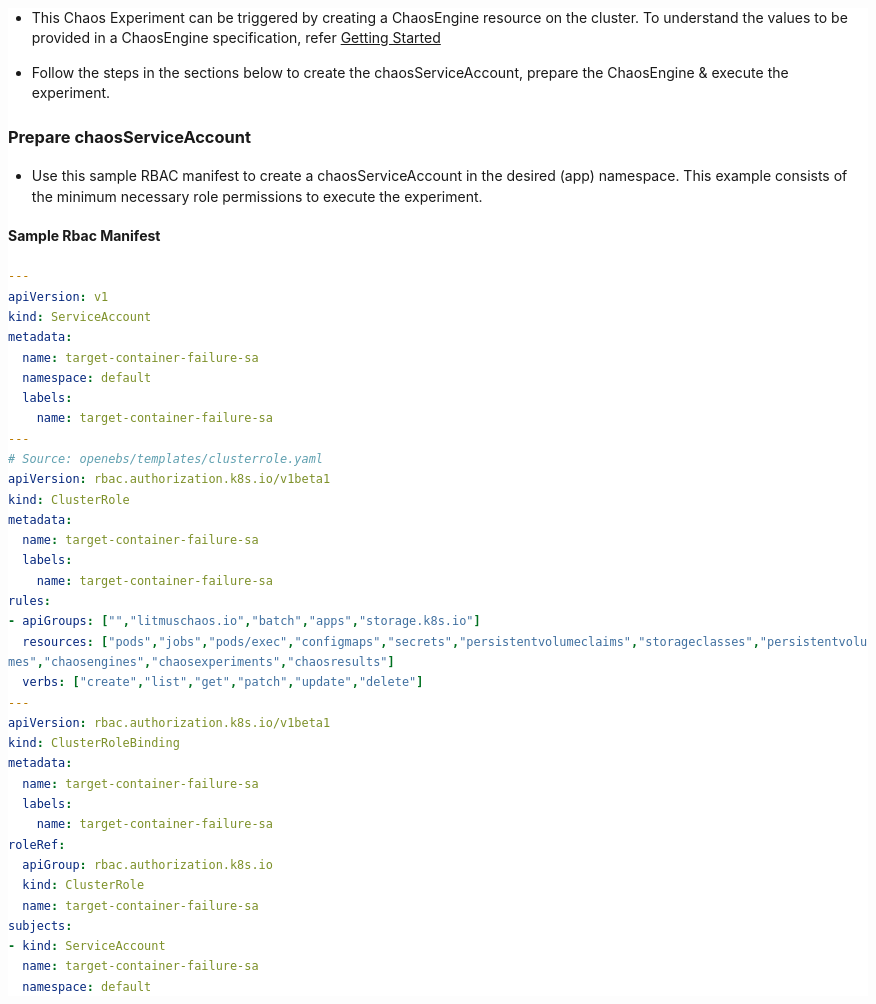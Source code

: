 - This Chaos Experiment can be triggered by creating a ChaosEngine resource on the cluster. To understand the values to be provided in a ChaosEngine specification, refer [Getting Started](getstarted.md/#prepare-chaosengine)

- Follow the steps in the sections below to create the chaosServiceAccount, prepare the ChaosEngine & execute the experiment.

### Prepare chaosServiceAccount

- Use this sample RBAC manifest to create a chaosServiceAccount in the desired (app) namespace. This example consists of the minimum necessary role permissions to execute the experiment.

#### Sample Rbac Manifest

[embedmd]:# (https://raw.githubusercontent.com/litmuschaos/chaos-charts/master/charts/openebs/openebs-target-container-failure/rbac.yaml yaml)
```yaml
---
apiVersion: v1
kind: ServiceAccount
metadata:
  name: target-container-failure-sa
  namespace: default
  labels:
    name: target-container-failure-sa
---
# Source: openebs/templates/clusterrole.yaml
apiVersion: rbac.authorization.k8s.io/v1beta1
kind: ClusterRole
metadata:
  name: target-container-failure-sa
  labels:
    name: target-container-failure-sa
rules:
- apiGroups: ["","litmuschaos.io","batch","apps","storage.k8s.io"]
  resources: ["pods","jobs","pods/exec","configmaps","secrets","persistentvolumeclaims","storageclasses","persistentvolumes","chaosengines","chaosexperiments","chaosresults"]
  verbs: ["create","list","get","patch","update","delete"]
---
apiVersion: rbac.authorization.k8s.io/v1beta1
kind: ClusterRoleBinding
metadata:
  name: target-container-failure-sa
  labels:
    name: target-container-failure-sa
roleRef:
  apiGroup: rbac.authorization.k8s.io
  kind: ClusterRole
  name: target-container-failure-sa
subjects:
- kind: ServiceAccount
  name: target-container-failure-sa
  namespace: default
```
